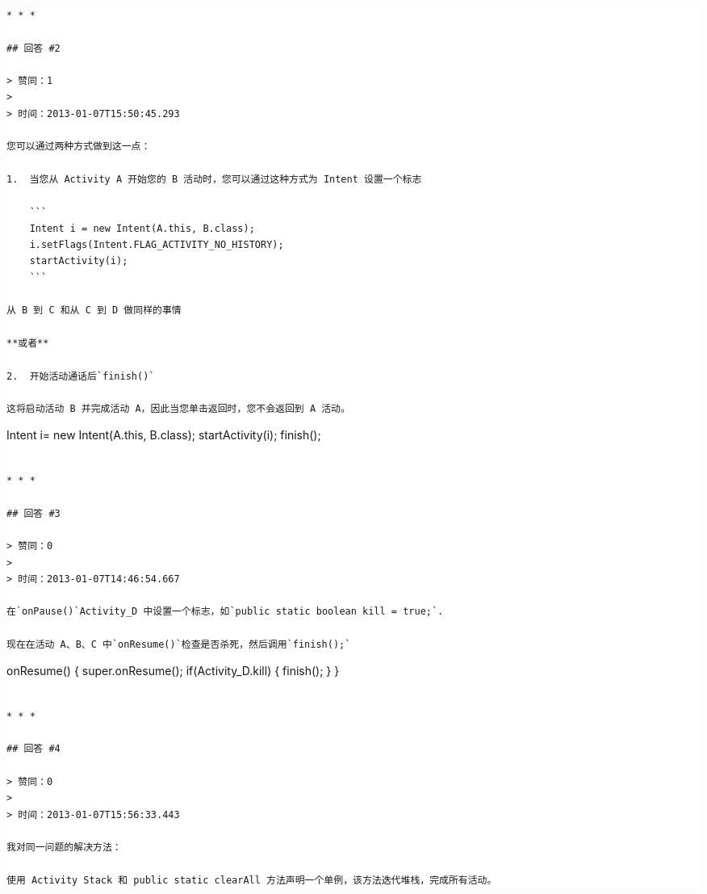 ```
* * *

## 回答 #2

> 赞同：1
> 
> 时间：2013-01-07T15:50:45.293

您可以通过两种方式做到这一点：

1.  当您从 Activity A 开始您的 B 活动时，您可以通过这种方式为 Intent 设置一个标志

    ```
    Intent i = new Intent(A.this, B.class);
    i.setFlags(Intent.FLAG_ACTIVITY_NO_HISTORY);
    startActivity(i); 
    ```

从 B 到 C 和从 C 到 D 做同样的事情

**或者**

2.  开始活动通话后`finish()`

这将启动活动 B 并完成活动 A，因此当您单击返回时，您不会返回到 A 活动。

```
 Intent i= new Intent(A.this, B.class);
    startActivity(i);
    finish(); 
```

* * *

## 回答 #3

> 赞同：0
> 
> 时间：2013-01-07T14:46:54.667

在`onPause()`Activity_D 中设置一个标志，如`public static boolean kill = true;`.

现在在活动 A、B、C 中`onResume()`检查是否杀死，然后调用`finish();`

```
onResume() {
    super.onResume();
    if(Activity_D.kill) {
        finish();
    }
} 
```

* * *

## 回答 #4

> 赞同：0
> 
> 时间：2013-01-07T15:56:33.443

我对同一问题的解决方法：

使用 Activity Stack 和 public static clearAll 方法声明一个单例，该方法迭代堆栈，完成所有活动。
```
